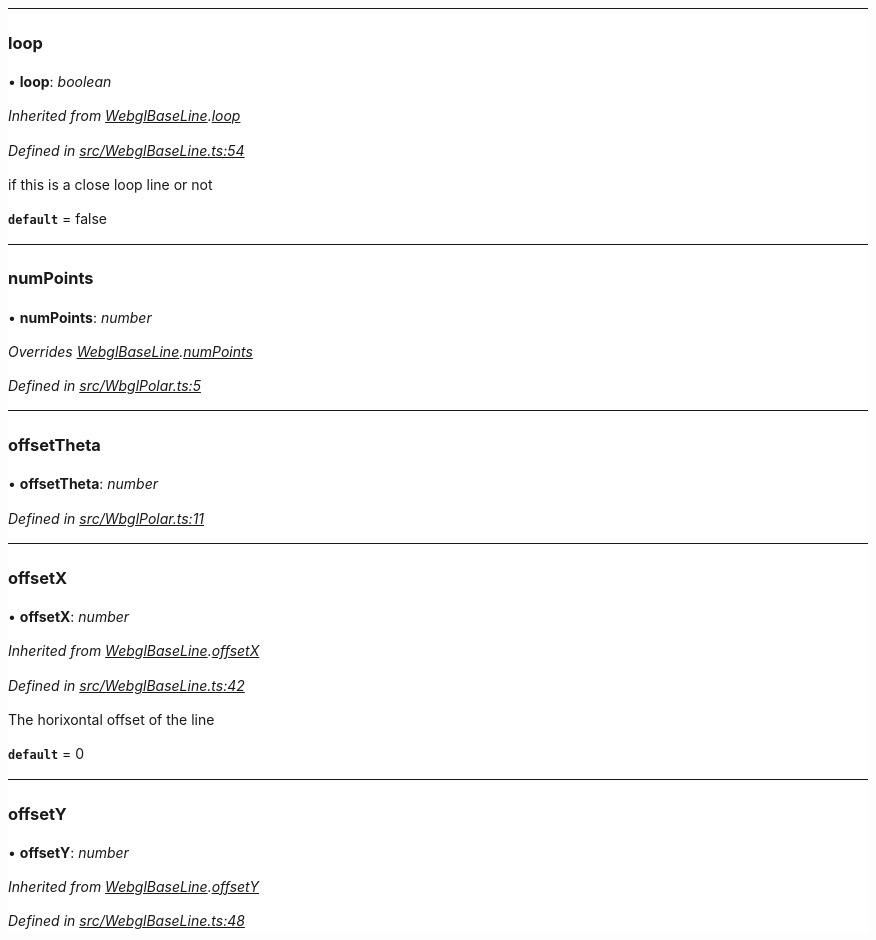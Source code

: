 ___

###  loop

• **loop**: *boolean*

*Inherited from [WebglBaseLine](webglbaseline.md).[loop](webglbaseline.md#loop)*

*Defined in [src/WebglBaseLine.ts:54](https://github.com/danchitnis/webgl-plot/blob/d10059b/src/WebglBaseLine.ts#L54)*

if this is a close loop line or not

**`default`** = false

___

###  numPoints

• **numPoints**: *number*

*Overrides [WebglBaseLine](webglbaseline.md).[numPoints](webglbaseline.md#numpoints)*

*Defined in [src/WbglPolar.ts:5](https://github.com/danchitnis/webgl-plot/blob/d10059b/src/WbglPolar.ts#L5)*

___

###  offsetTheta

• **offsetTheta**: *number*

*Defined in [src/WbglPolar.ts:11](https://github.com/danchitnis/webgl-plot/blob/d10059b/src/WbglPolar.ts#L11)*

___

###  offsetX

• **offsetX**: *number*

*Inherited from [WebglBaseLine](webglbaseline.md).[offsetX](webglbaseline.md#offsetx)*

*Defined in [src/WebglBaseLine.ts:42](https://github.com/danchitnis/webgl-plot/blob/d10059b/src/WebglBaseLine.ts#L42)*

The horixontal offset of the line

**`default`** = 0

___

###  offsetY

• **offsetY**: *number*

*Inherited from [WebglBaseLine](webglbaseline.md).[offsetY](webglbaseline.md#offsety)*

*Defined in [src/WebglBaseLine.ts:48](https://github.com/danchitnis/webgl-plot/blob/d10059b/src/WebglBaseLine.ts#L48)*
